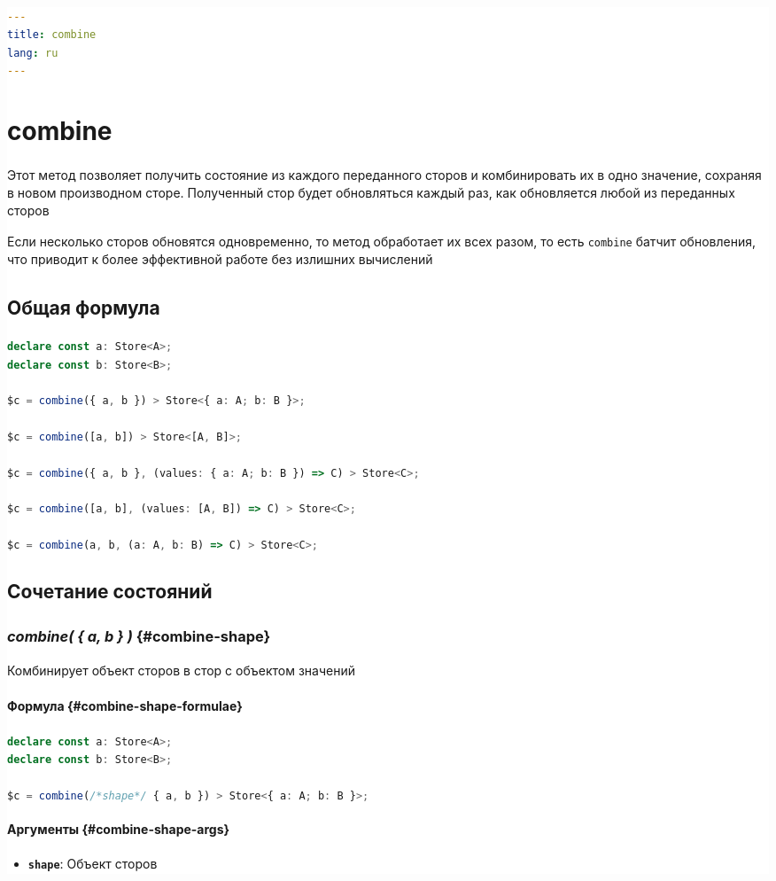 ```yaml
---
title: combine
lang: ru
---
```


# combine

Этот метод позволяет получить состояние из каждого переданного сторов и комбинировать их в одно значение, сохраняя в новом производном сторе.
Полученный стор будет обновляться каждый раз, как обновляется любой из переданных сторов

Если несколько сторов обновятся одновременно, то метод обработает их всех разом, то есть `combine` батчит обновления, что приводит к более эффективной работе без излишних вычислений

## Общая формула

```ts
declare const a: Store<A>;
declare const b: Store<B>;

$c = combine({ a, b }) > Store<{ a: A; b: B }>;

$c = combine([a, b]) > Store<[A, B]>;

$c = combine({ a, b }, (values: { a: A; b: B }) => C) > Store<C>;

$c = combine([a, b], (values: [A, B]) => C) > Store<C>;

$c = combine(a, b, (a: A, b: B) => C) > Store<C>;
```

## Сочетание состояний

### _combine( { a, b } )_ {#combine-shape}

Комбинирует объект сторов в стор с объектом значений

#### Формула {#combine-shape-formulae}

```ts
declare const a: Store<A>;
declare const b: Store<B>;

$c = combine(/*shape*/ { a, b }) > Store<{ a: A; b: B }>;
```

#### Аргументы {#combine-shape-args}

- **`shape`**: Объект сторов
